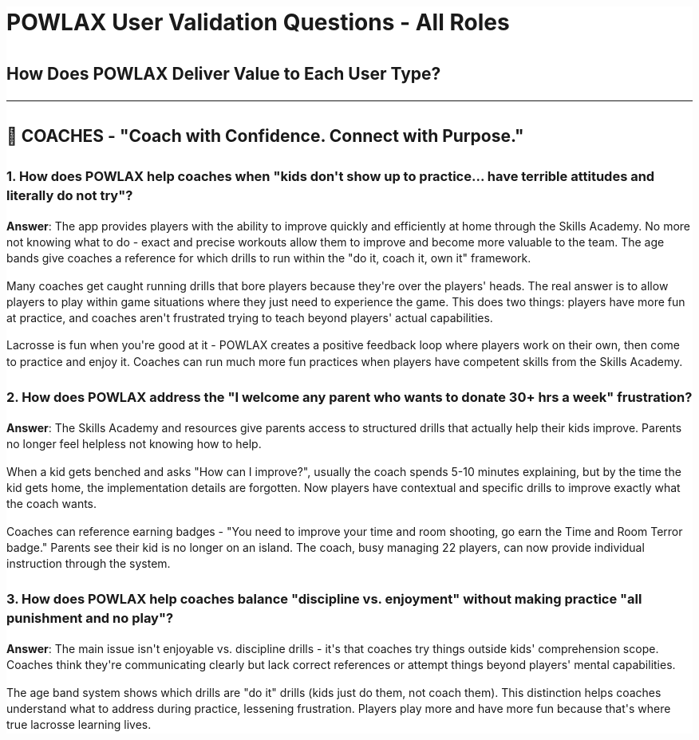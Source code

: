 # POWLAX User Validation Questions - All Roles

## How Does POWLAX Deliver Value to Each User Type?

---

## 🏑 COACHES - "Coach with Confidence. Connect with Purpose."

### 1. How does POWLAX help coaches when "kids don't show up to practice... have terrible attitudes and literally do not try"?

**Answer**: The app provides players with the ability to improve quickly and efficiently at home through the Skills Academy. No more not knowing what to do - exact and precise workouts allow them to improve and become more valuable to the team. The age bands give coaches a reference for which drills to run within the "do it, coach it, own it" framework. 

Many coaches get caught running drills that bore players because they're over the players' heads. The real answer is to allow players to play within game situations where they just need to experience the game. This does two things: players have more fun at practice, and coaches aren't frustrated trying to teach beyond players' actual capabilities. 

Lacrosse is fun when you're good at it - POWLAX creates a positive feedback loop where players work on their own, then come to practice and enjoy it. Coaches can run much more fun practices when players have competent skills from the Skills Academy.

### 2. How does POWLAX address the "I welcome any parent who wants to donate 30+ hrs a week" frustration?

**Answer**: The Skills Academy and resources give parents access to structured drills that actually help their kids improve. Parents no longer feel helpless not knowing how to help. 

When a kid gets benched and asks "How can I improve?", usually the coach spends 5-10 minutes explaining, but by the time the kid gets home, the implementation details are forgotten. Now players have contextual and specific drills to improve exactly what the coach wants. 

Coaches can reference earning badges - "You need to improve your time and room shooting, go earn the Time and Room Terror badge." Parents see their kid is no longer on an island. The coach, busy managing 22 players, can now provide individual instruction through the system.

### 3. How does POWLAX help coaches balance "discipline vs. enjoyment" without making practice "all punishment and no play"?

**Answer**: The main issue isn't enjoyable vs. discipline drills - it's that coaches try things outside kids' comprehension scope. Coaches think they're communicating clearly but lack correct references or attempt things beyond players' mental capabilities.

The age band system shows which drills are "do it" drills (kids just do them, not coach them). This distinction helps coaches understand what to address during practice, lessening frustration. Players play more and have more fun because that's where true lacrosse learning lives.
